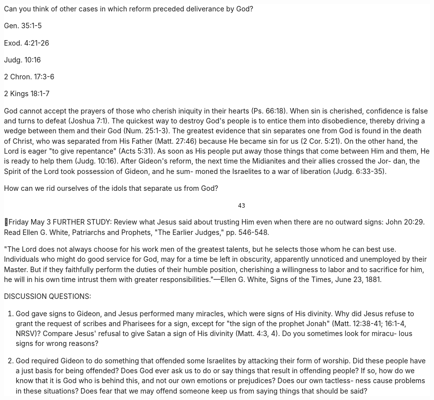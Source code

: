    Can you think of other cases in which reform preceded deliverance
by God?

Gen. 35:1-5

Exod. 4:21-26

Judg. 10:16

2 Chron. 17:3-6

2 Kings 18:1-7

   God cannot accept the prayers of those who cherish iniquity in their
hearts (Ps. 66:18). When sin is cherished, confidence is false and turns
to defeat (Joshua 7:1). The quickest way to destroy God's people is to
entice them into disobedience, thereby driving a wedge between them
and their God (Num. 25:1-3). The greatest evidence that sin separates
one from God is found in the death of Christ, who was separated from
His Father (Matt. 27:46) because He became sin for us (2 Cor. 5:21).
   On the other hand, the Lord is eager "to give repentance" (Acts
5:31). As soon as His people put away those things that come between
Him and them, He is ready to help them (Judg. 10:16). After Gideon's
reform, the next time the Midianites and their allies crossed the Jor-
dan, the Spirit of the Lord took possession of Gideon, and he sum-
moned the Israelites to a war of liberation (Judg. 6:33-35).

   How can we rid ourselves of the idols that separate us from
 God?


                                                                      43
Friday                                                     May 3
FURTHER STUDY: Review what Jesus said about trusting Him
even when there are no outward signs: John 20:29. Read Ellen G.
White, Patriarchs and Prophets, "The Earlier Judges," pp. 546-548.

   "The Lord does not always choose for his work men of the greatest
talents, but he selects those whom he can best use. Individuals who
might do good service for God, may for a time be left in obscurity,
apparently unnoticed and unemployed by their Master. But if they
faithfully perform the duties of their humble position, cherishing a
willingness to labor and to sacrifice for him, he will in his own time
intrust them with greater responsibilities."—Ellen G. White, Signs of
the Times, June 23, 1881.

 DISCUSSION QUESTIONS:
  1. God gave signs to Gideon, and Jesus performed many miracles,
     which were signs of His divinity. Why did Jesus refuse to
     grant the request of scribes and Pharisees for a sign, except
     for "the sign of the prophet Jonah" (Matt. 12:38-41; 16:1-4,
     NRSV)? Compare Jesus' refusal to give Satan a sign of His
     divinity (Matt. 4:3, 4). Do you sometimes look for miracu-
     lous signs for wrong reasons?

  2. God required Gideon to do something that offended some
     Israelites by attacking their form of worship. Did these
     people have a just basis for being offended? Does God ever
     ask us to do or say things that result in offending people? If
     so, how do we know that it is God who is behind this, and
     not our own emotions or prejudices? Does our own tactless-
     ness cause problems in these situations? Does fear that we
     may offend someone keep us from saying things that should
     be said?
